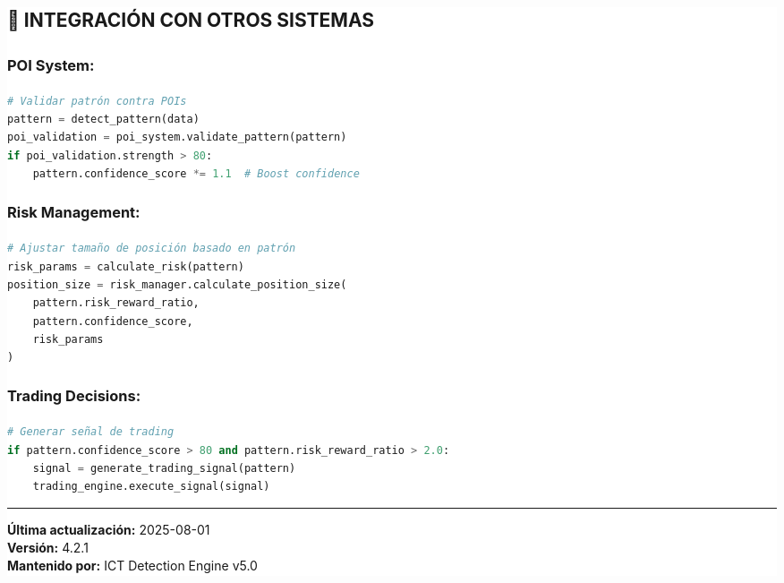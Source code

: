 ## 🎯 **INTEGRACIÓN CON OTROS SISTEMAS**

### **POI System:**
```python
# Validar patrón contra POIs
pattern = detect_pattern(data)
poi_validation = poi_system.validate_pattern(pattern)
if poi_validation.strength > 80:
    pattern.confidence_score *= 1.1  # Boost confidence
```

### **Risk Management:**
```python
# Ajustar tamaño de posición basado en patrón
risk_params = calculate_risk(pattern)
position_size = risk_manager.calculate_position_size(
    pattern.risk_reward_ratio,
    pattern.confidence_score,
    risk_params
)
```

### **Trading Decisions:**
```python
# Generar señal de trading
if pattern.confidence_score > 80 and pattern.risk_reward_ratio > 2.0:
    signal = generate_trading_signal(pattern)
    trading_engine.execute_signal(signal)
```

---

**Última actualización:** 2025-08-01  
**Versión:** 4.2.1  
**Mantenido por:** ICT Detection Engine v5.0
